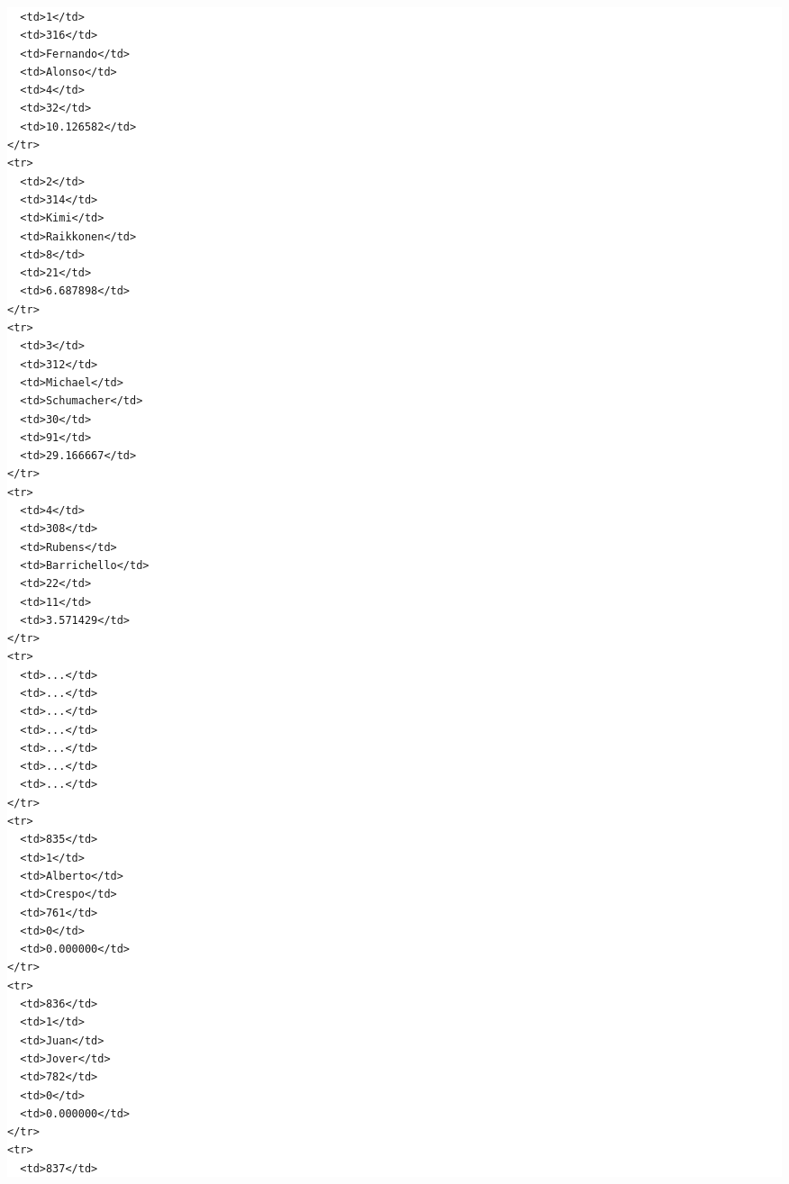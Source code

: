       <td>1</td>
      <td>316</td>
      <td>Fernando</td>
      <td>Alonso</td>
      <td>4</td>
      <td>32</td>
      <td>10.126582</td>
    </tr>
    <tr>
      <td>2</td>
      <td>314</td>
      <td>Kimi</td>
      <td>Raikkonen</td>
      <td>8</td>
      <td>21</td>
      <td>6.687898</td>
    </tr>
    <tr>
      <td>3</td>
      <td>312</td>
      <td>Michael</td>
      <td>Schumacher</td>
      <td>30</td>
      <td>91</td>
      <td>29.166667</td>
    </tr>
    <tr>
      <td>4</td>
      <td>308</td>
      <td>Rubens</td>
      <td>Barrichello</td>
      <td>22</td>
      <td>11</td>
      <td>3.571429</td>
    </tr>
    <tr>
      <td>...</td>
      <td>...</td>
      <td>...</td>
      <td>...</td>
      <td>...</td>
      <td>...</td>
      <td>...</td>
    </tr>
    <tr>
      <td>835</td>
      <td>1</td>
      <td>Alberto</td>
      <td>Crespo</td>
      <td>761</td>
      <td>0</td>
      <td>0.000000</td>
    </tr>
    <tr>
      <td>836</td>
      <td>1</td>
      <td>Juan</td>
      <td>Jover</td>
      <td>782</td>
      <td>0</td>
      <td>0.000000</td>
    </tr>
    <tr>
      <td>837</td>